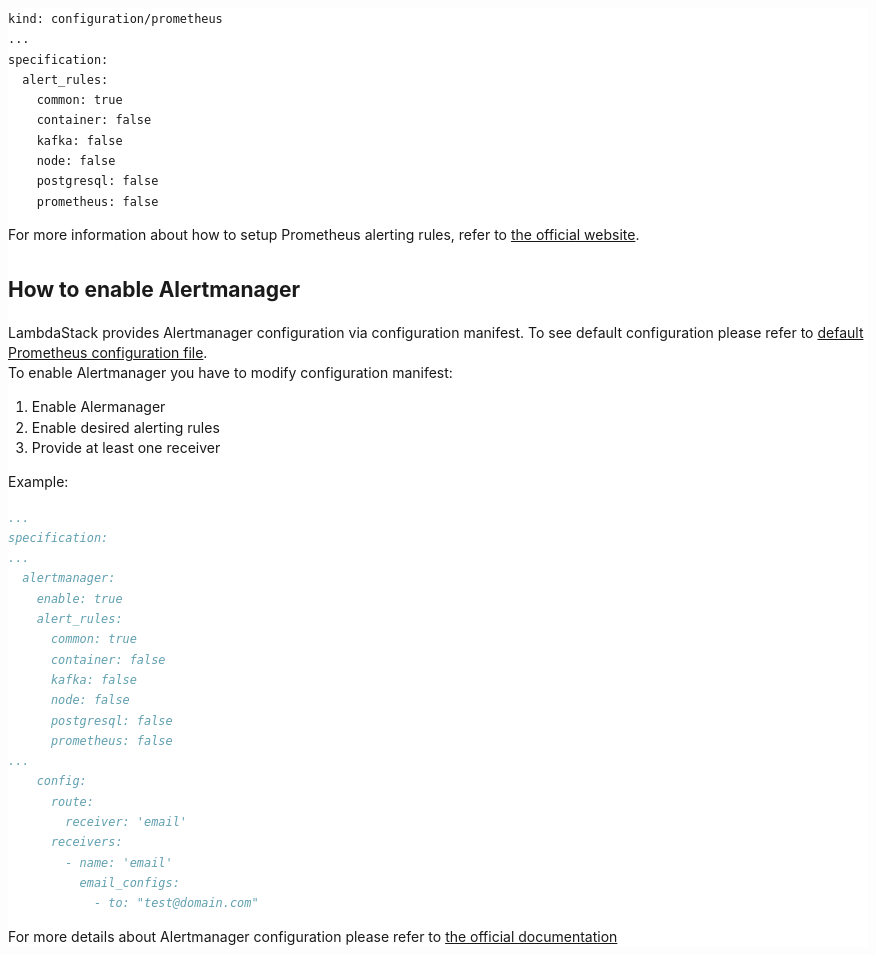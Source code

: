 ```shell
kind: configuration/prometheus
...
specification:
  alert_rules:
    common: true
    container: false
    kafka: false
    node: false
    postgresql: false
    prometheus: false
```

For more information about how to setup Prometheus alerting rules, refer to [the official website](https://prometheus.io/docs/prometheus/latest/configuration/alerting_rules/).

## How to enable Alertmanager

LambdaStack provides Alertmanager configuration via configuration manifest. To see default configuration please refer to [default Prometheus configuration file](https://github.com/lambdastack/lambdastack/blob/develop/data/common/defaults/configuration/prometheus.yml).  
To enable Alertmanager you have to modify configuration manifest:

1. Enable Alermanager
2. Enable desired alerting rules
2. Provide at least one receiver

Example:  

```yaml
...
specification:
...
  alertmanager:
    enable: true
    alert_rules:
      common: true
      container: false
      kafka: false
      node: false
      postgresql: false
      prometheus: false
...
    config:
      route:
        receiver: 'email'
      receivers:
        - name: 'email'
          email_configs:
            - to: "test@domain.com"
```

For more details about Alertmanager configuration please refer to [the official documentation](https://prometheus.io/docs/alerting/latest/configuration/)
